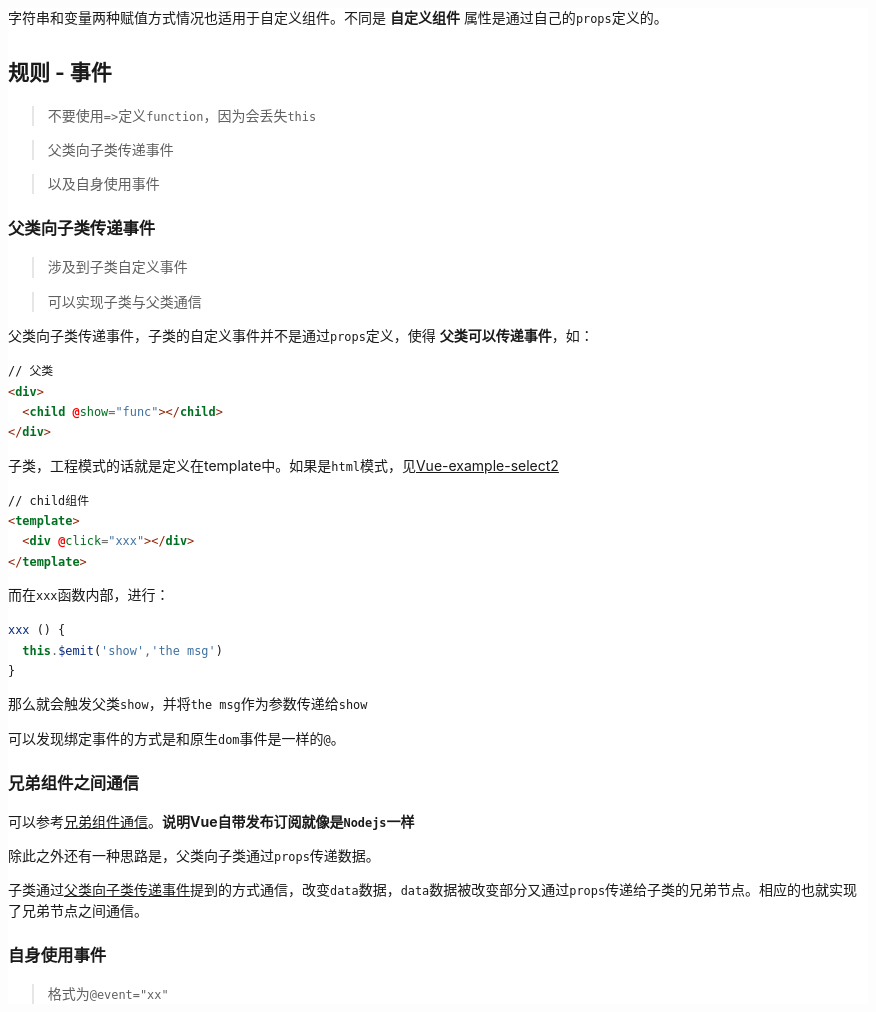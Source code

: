 字符串和变量两种赋值方式情况也适用于自定义组件。不同是 **自定义组件** 属性是通过自己的`props`定义的。

## 规则 - 事件

> 不要使用`=>`定义`function`，因为会丢失`this`

> 父类向子类传递事件

> 以及自身使用事件

### 父类向子类传递事件

> 涉及到子类自定义事件

> 可以实现子类与父类通信

父类向子类传递事件，子类的自定义事件并不是通过`props`定义，使得 **父类可以传递事件**，如：

```html
// 父类
<div>
  <child @show="func"></child>
</div>
```

子类，工程模式的话就是定义在template中。如果是`html`模式，见[Vue-example-select2](https://github.com/vuejs/vue/blob/dev/examples/grid/index.html)

```html
// child组件
<template>
  <div @click="xxx"></div>
</template>
```

而在`xxx`函数内部，进行：

```JavaScript
xxx () {
  this.$emit('show','the msg')
}
```

那么就会触发父类`show`，并将`the msg`作为参数传递给`show`

可以发现绑定事件的方式是和原生`dom`事件是一样的`@`。

### 兄弟组件之间通信

可以参考[兄弟组件通信](https://www.cnblogs.com/sichaoyun/p/6690322.html)。**说明Vue自带发布订阅就像是`Nodejs`一样**

除此之外还有一种思路是，父类向子类通过`props`传递数据。

子类通过[父类向子类传递事件](#父类向子类传递事件)提到的方式通信，改变`data`数据，`data`数据被改变部分又通过`props`传递给子类的兄弟节点。相应的也就实现了兄弟节点之间通信。

### 自身使用事件

> 格式为`@event="xx"`
